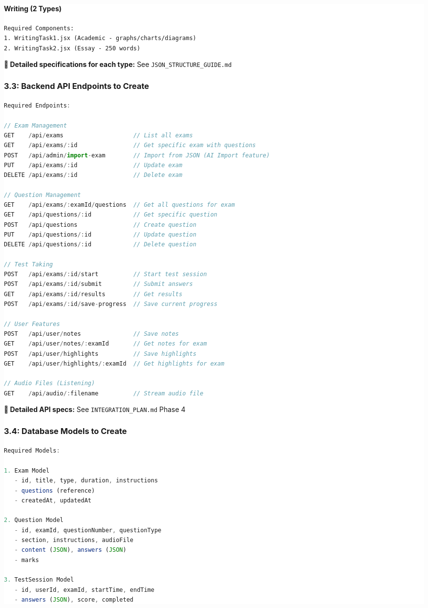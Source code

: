 #### **Writing (2 Types)**
```
Required Components:
1. WritingTask1.jsx (Academic - graphs/charts/diagrams)
2. WritingTask2.jsx (Essay - 250 words)
```

**📖 Detailed specifications for each type:** See `JSON_STRUCTURE_GUIDE.md`

### 3.3: Backend API Endpoints to Create

```javascript
Required Endpoints:

// Exam Management
GET    /api/exams                    // List all exams
GET    /api/exams/:id                // Get specific exam with questions
POST   /api/admin/import-exam        // Import from JSON (AI Import feature)
PUT    /api/exams/:id                // Update exam
DELETE /api/exams/:id                // Delete exam

// Question Management
GET    /api/exams/:examId/questions  // Get all questions for exam
GET    /api/questions/:id            // Get specific question
POST   /api/questions                // Create question
PUT    /api/questions/:id            // Update question
DELETE /api/questions/:id            // Delete question

// Test Taking
POST   /api/exams/:id/start          // Start test session
POST   /api/exams/:id/submit         // Submit answers
GET    /api/exams/:id/results        // Get results
POST   /api/exams/:id/save-progress  // Save current progress

// User Features
POST   /api/user/notes               // Save notes
GET    /api/user/notes/:examId       // Get notes for exam
POST   /api/user/highlights          // Save highlights
GET    /api/user/highlights/:examId  // Get highlights for exam

// Audio Files (Listening)
GET    /api/audio/:filename          // Stream audio file
```

**📖 Detailed API specs:** See `INTEGRATION_PLAN.md` Phase 4

### 3.4: Database Models to Create

```javascript
Required Models:

1. Exam Model
   - id, title, type, duration, instructions
   - questions (reference)
   - createdAt, updatedAt

2. Question Model
   - id, examId, questionNumber, questionType
   - section, instructions, audioFile
   - content (JSON), answers (JSON)
   - marks

3. TestSession Model
   - id, userId, examId, startTime, endTime
   - answers (JSON), score, completed
```